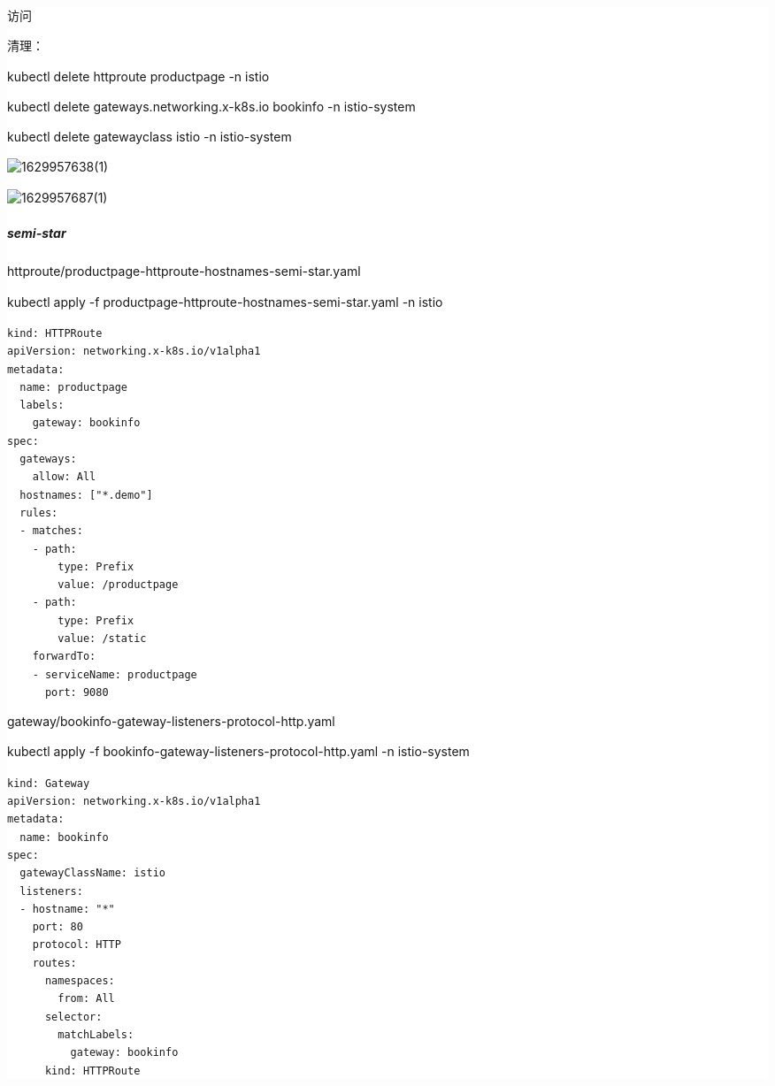 访问

清理：

kubectl delete httproute productpage -n istio

kubectl delete gateways.networking.x-k8s.io bookinfo -n istio-system

kubectl delete gatewayclass istio -n istio-system

![1629957638(1)](images/1629957638(1).jpg)

![1629957687(1)](images/1629957687(1).jpg)



##### semi-star

httproute/productpage-httproute-hostnames-semi-star.yaml

kubectl apply -f productpage-httproute-hostnames-semi-star.yaml -n istio

```
kind: HTTPRoute
apiVersion: networking.x-k8s.io/v1alpha1
metadata:
  name: productpage
  labels:
    gateway: bookinfo
spec:
  gateways:
    allow: All
  hostnames: ["*.demo"] 
  rules:
  - matches:
    - path:
        type: Prefix
        value: /productpage
    - path:
        type: Prefix
        value: /static
    forwardTo:
    - serviceName: productpage
      port: 9080
```

gateway/bookinfo-gateway-listeners-protocol-http.yaml

kubectl apply -f bookinfo-gateway-listeners-protocol-http.yaml -n istio-system

```
kind: Gateway
apiVersion: networking.x-k8s.io/v1alpha1
metadata:
  name: bookinfo
spec:
  gatewayClassName: istio
  listeners:  
  - hostname: "*"
    port: 80
    protocol: HTTP
    routes:
      namespaces:
        from: All
      selector:
        matchLabels:
          gateway: bookinfo
      kind: HTTPRoute
```
